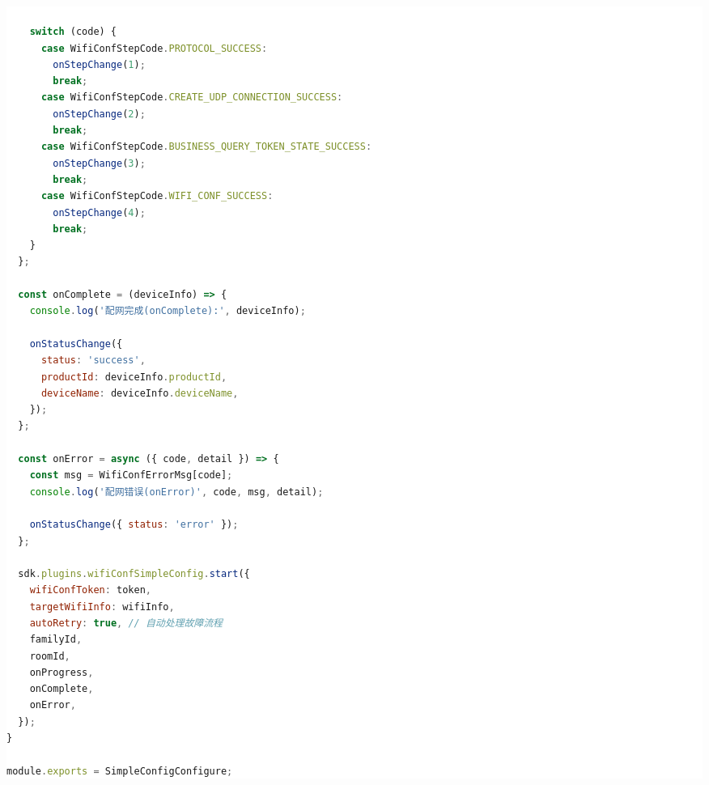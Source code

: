 ```javascript

    switch (code) {
      case WifiConfStepCode.PROTOCOL_SUCCESS:
        onStepChange(1);
        break;
      case WifiConfStepCode.CREATE_UDP_CONNECTION_SUCCESS:
        onStepChange(2);
        break;
      case WifiConfStepCode.BUSINESS_QUERY_TOKEN_STATE_SUCCESS:
        onStepChange(3);
        break;
      case WifiConfStepCode.WIFI_CONF_SUCCESS:
        onStepChange(4);
        break;
    }
  };

  const onComplete = (deviceInfo) => {
    console.log('配网完成(onComplete):', deviceInfo);

    onStatusChange({
      status: 'success',
      productId: deviceInfo.productId,
      deviceName: deviceInfo.deviceName,
    });
  };

  const onError = async ({ code, detail }) => {
    const msg = WifiConfErrorMsg[code];
    console.log('配网错误(onError)', code, msg, detail);

    onStatusChange({ status: 'error' });
  };

  sdk.plugins.wifiConfSimpleConfig.start({
    wifiConfToken: token,
    targetWifiInfo: wifiInfo,
    autoRetry: true, // 自动处理故障流程
    familyId,
    roomId,
    onProgress,
    onComplete,
    onError,
  });
}

module.exports = SimpleConfigConfigure;
```

<span id="SimpleConfigStep"></span>
